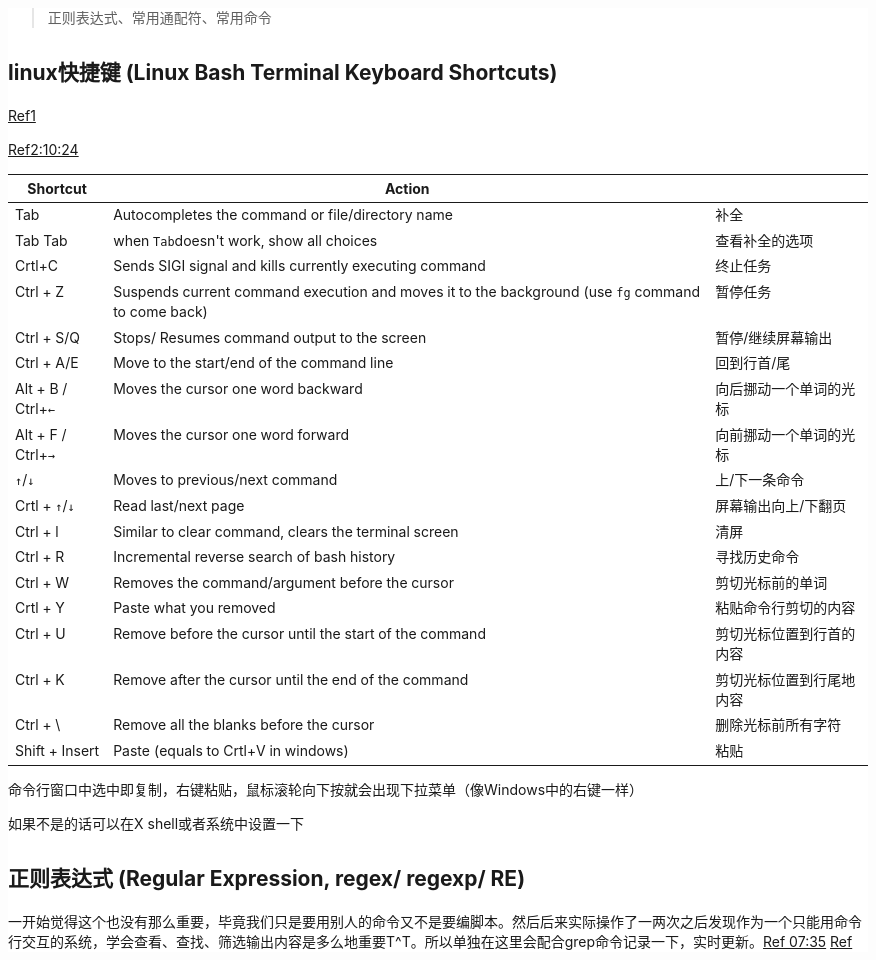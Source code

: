 > 正则表达式、常用通配符、常用命令

## linux快捷键 (Linux Bash Terminal Keyboard Shortcuts)

[Ref1](https://www.makeuseof.com/linux-bash-terminal-shortcuts/)

[Ref2:10:24](https://www.bilibili.com/video/BV1Yy4y117SX?p=4&vd_source=60b68aa1f5472a5d937a802533f649ab)

| Shortcut           | Action                                                       |                          |
| ------------------ | ------------------------------------------------------------ | ------------------------ |
| Tab                | Autocompletes the command or file/directory name             | 补全                     |
| Tab Tab            | when `Tab`doesn't work, show all choices                     | 查看补全的选项           |
| Crtl+C             | Sends SIGI signal and kills currently executing command      | 终止任务                 |
| Ctrl + Z           | Suspends current command execution and moves it to the background (use `fg` command to come back) | 暂停任务                 |
| Ctrl + S/Q         | Stops/ Resumes command output to the screen                  | 暂停/继续屏幕输出        |
| Ctrl + A/E         | Move to the start/end  of the command line                   | 回到行首/尾              |
| Alt + B / Ctrl+`←` | Moves the cursor one word backward                           | 向后挪动一个单词的光标   |
| Alt + F / Ctrl+`→` | Moves the cursor one word forward                            | 向前挪动一个单词的光标   |
| `↑`/`↓`            | Moves to previous/next command                               | 上/下一条命令            |
| Crtl + `↑`/`↓`     | Read last/next page                                          | 屏幕输出向上/下翻页      |
| Ctrl + l           | Similar to clear command, clears the terminal screen         | 清屏                     |
| Ctrl + R           | Incremental reverse search of bash history                   | 寻找历史命令             |
| Ctrl + W           | Removes the command/argument before the cursor               | 剪切光标前的单词         |
| Crtl + Y           | Paste what you removed                                       | 粘贴命令行剪切的内容     |
| Ctrl + U           | Remove before the cursor until the start of the command      | 剪切光标位置到行首的内容 |
| Ctrl + K           | Remove after the cursor until the end of the command         | 剪切光标位置到行尾地内容 |
| Ctrl + \           | Remove all the blanks before the cursor                      | 删除光标前所有字符       |
| Shift + Insert     | Paste (equals to Crtl+V in windows)                          | 粘贴                     |

命令行窗口中选中即复制，右键粘贴，鼠标滚轮向下按就会出现下拉菜单（像Windows中的右键一样） 

如果不是的话可以在X shell或者系统中设置一下



## 正则表达式 (Regular Expression, regex/ regexp/ RE)

一开始觉得这个也没有那么重要，毕竟我们只是要用别人的命令又不是要编脚本。然后后来实际操作了一两次之后发现作为一个只能用命令行交互的系统，学会查看、查找、筛选输出内容是多么地重要T^T。所以单独在这里会配合grep命令记录一下，实时更新。[Ref 07:35](https://www.bilibili.com/video/BV1Yy4y117SX?p=12&vd_source=60b68aa1f5472a5d937a802533f649ab)  [Ref](https://tldp.org/LDP/abs/html/x17129.html) 
